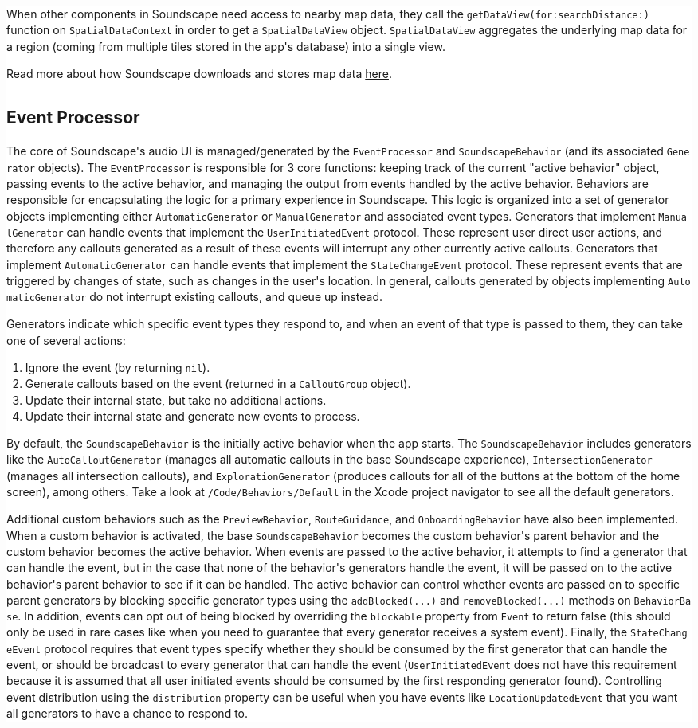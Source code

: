 When other components in Soundscape need access to nearby map data, they call the `getDataView(for:searchDistance:)` function on `SpatialDataContext` in order to get a `SpatialDataView` object. `SpatialDataView` aggregates the underlying map data for a region (coming from multiple tiles stored in the app's database) into a single view.

Read more about how Soundscape downloads and stores map data [here](/iOS-Client/Features-&-Components/Client-Data-Caching).

## Event Processor

The core of Soundscape's audio UI is managed/generated by the `EventProcessor` and `SoundscapeBehavior` (and its associated `Generator` objects). The `EventProcessor` is responsible for 3 core functions: keeping track of the current "active behavior" object, passing events to the active behavior, and managing the output from events handled by the active behavior. Behaviors are responsible for encapsulating the logic for a primary experience in Soundscape. This logic is organized into a set of generator objects implementing either `AutomaticGenerator` or `ManualGenerator` and associated event types. Generators that implement `ManualGenerator` can handle events that implement the `UserInitiatedEvent` protocol. These represent user direct user actions, and therefore any callouts generated as a result of these events will interrupt any other currently active callouts. Generators that implement `AutomaticGenerator` can handle events that implement the `StateChangeEvent` protocol. These represent events that are triggered by changes of state, such as changes in the user's location. In general, callouts generated by objects implementing `AutomaticGenerator` do not interrupt existing callouts, and queue up instead.

Generators indicate which specific event types they respond to, and when an event of that type is passed to them, they can take one of several actions:

1. Ignore the event (by returning `nil`).
2. Generate callouts based on the event (returned in a `CalloutGroup` object).
3. Update their internal state, but take no additional actions.
4. Update their internal state and generate new events to process.

By default, the `SoundscapeBehavior` is the initially active behavior when the app starts. The `SoundscapeBehavior` includes generators like the `AutoCalloutGenerator` (manages all automatic callouts in the base Soundscape experience), `IntersectionGenerator` (manages all intersection callouts), and `ExplorationGenerator` (produces callouts for all of the buttons at the bottom of the home screen), among others. Take a look at `/Code/Behaviors/Default` in the Xcode project navigator to see all the default generators.

Additional custom behaviors such as the `PreviewBehavior`, `RouteGuidance`, and `OnboardingBehavior` have also been implemented. When a custom behavior is activated, the base `SoundscapeBehavior` becomes the custom behavior's parent behavior and the custom behavior becomes the active behavior. When events are passed to the active behavior, it attempts to find a generator that can handle the event, but in the case that none of the behavior's generators handle the event, it will be passed on to the active behavior's parent behavior to see if it can be handled. The active behavior can control whether events are passed on to specific parent generators by blocking specific generator types using the `addBlocked(...)` and `removeBlocked(...)` methods on `BehaviorBase`. In addition, events can opt out of being blocked by overriding the `blockable` property from `Event` to return false (this should only be used in rare cases like when you need to guarantee that every generator receives a system event). Finally, the `StateChangeEvent` protocol requires that event types specify whether they should be consumed by the first generator that can handle the event, or should be broadcast to every generator that can handle the event (`UserInitiatedEvent` does not have this requirement because it is assumed that all user initiated events should be consumed by the first responding generator found). Controlling event distribution using the `distribution` property can be useful when you have events like `LocationUpdatedEvent` that you want all generators to have a chance to respond to.
